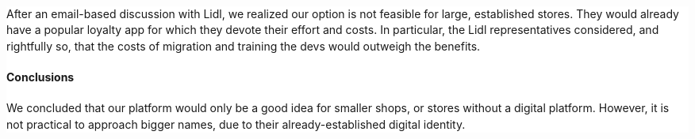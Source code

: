 After an email-based discussion with Lidl, we realized our option is not feasible for large, established stores. They would already have a popular loyalty app for which they devote their effort and costs. In particular, the Lidl representatives considered, and rightfully so, that the costs of migration and training the devs would outweigh the benefits.

#### Conclusions

We concluded that our platform would only be a good idea for smaller shops, or stores without a digital platform. However, it is not practical to approach bigger names, due to their already-established digital identity.

